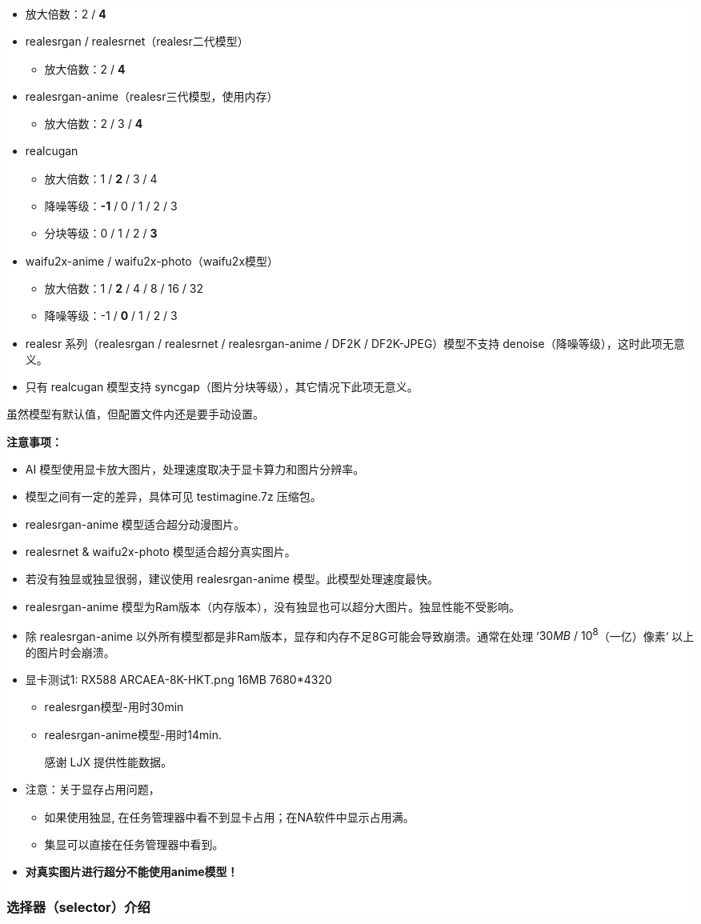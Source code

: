   - 放大倍数：2 / **4**

- realesrgan / realesrnet（realesr二代模型）
  
  - 放大倍数：2 / **4**

- realesrgan-anime（realesr三代模型，使用内存）
  
  - 放大倍数：2 / 3 / **4**

- realcugan
  
  - 放大倍数：1 / **2** / 3 / 4
  
  - 降噪等级：**-1** / 0 / 1 / 2 / 3
  
  - 分块等级：0 / 1 / 2 / **3**

- waifu2x-anime / waifu2x-photo（waifu2x模型）
  
  - 放大倍数：1 / **2** / 4 / 8 / 16 / 32
  
  - 降噪等级：-1 / **0** / 1 / 2 / 3

- realesr 系列（realesrgan / realesrnet / realesrgan-anime / DF2K / DF2K-JPEG）模型不支持 denoise（降噪等级），这时此项无意义。

- 只有 realcugan 模型支持 syncgap（图片分块等级），其它情况下此项无意义。

虽然模型有默认值，但配置文件内还是要手动设置。

**注意事项：**

- AI 模型使用显卡放大图片，处理速度取决于显卡算力和图片分辨率。

- 模型之间有一定的差异，具体可见 testimagine.7z 压缩包。

- realesrgan-anime 模型适合超分动漫图片。

- realesrnet & waifu2x-photo 模型适合超分真实图片。

- 若没有独显或独显很弱，建议使用 realesrgan-anime 模型。此模型处理速度最快。

- realesrgan-anime 模型为Ram版本（内存版本），没有独显也可以超分大图片。独显性能不受影响。

- 除 realesrgan-anime 以外所有模型都是非Ram版本，显存和内存不足8G可能会导致崩溃。通常在处理 ’$30MB\ /\ 10^8$（一亿）像素‘ 以上的图片时会崩溃。

- 显卡测试1: RX588 ARCAEA-8K-HKT.png 16MB 7680*4320 
  
  - realesrgan模型-用时30min 
  
  - realesrgan-anime模型-用时14min.
 
    感谢 LJX 提供性能数据。

- 注意：关于显存占用问题，
  
  - 如果使用独显, 在任务管理器中看不到显卡占用；在NA软件中显示占用满。
  
  - 集显可以直接在任务管理器中看到。

- **对真实图片进行超分不能使用anime模型！** 

### 选择器（selector）介绍
